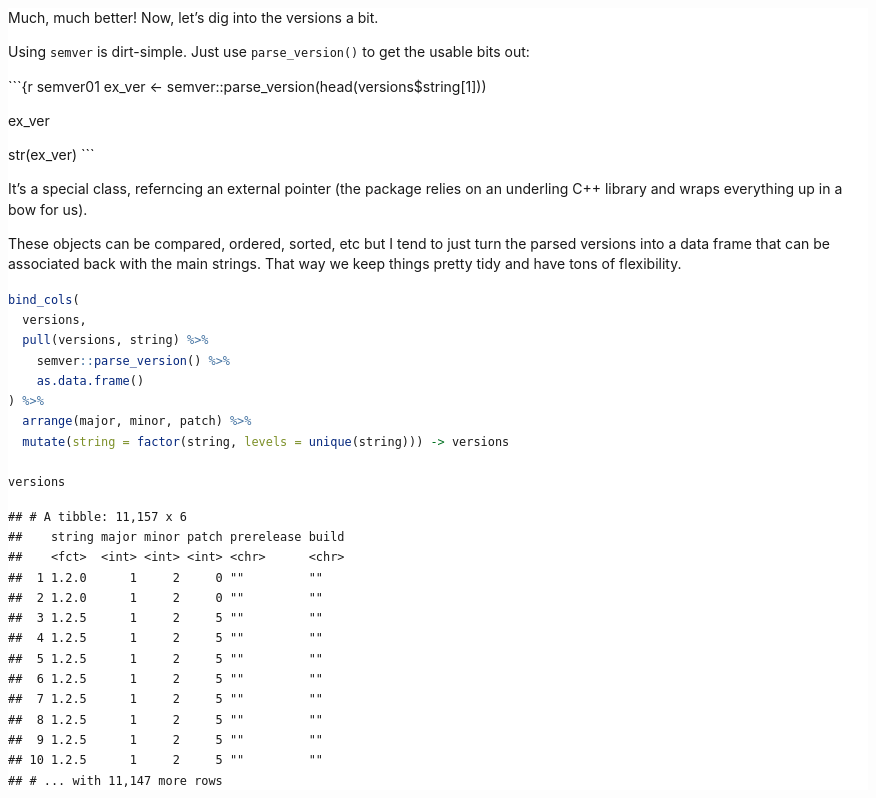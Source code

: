 Much, much better\! Now, let’s dig into the versions a bit.

Using `semver` is dirt-simple. Just use `parse_version()` to get the
usable bits out:

\`\`\`{r semver01 ex\_ver \<-
semver::parse\_version(head(versions$string\[1\]))

ex\_ver

str(ex\_ver) \`\`\`

It’s a special class, referncing an external pointer (the package relies
on an underling C++ library and wraps everything up in a bow for us).

These objects can be compared, ordered, sorted, etc but I tend to just
turn the parsed versions into a data frame that can be associated back
with the main strings. That way we keep things pretty tidy and have tons
of flexibility.

``` r
bind_cols(
  versions,
  pull(versions, string) %>%
    semver::parse_version() %>%
    as.data.frame()
) %>%
  arrange(major, minor, patch) %>%
  mutate(string = factor(string, levels = unique(string))) -> versions

versions
```

    ## # A tibble: 11,157 x 6
    ##    string major minor patch prerelease build
    ##    <fct>  <int> <int> <int> <chr>      <chr>
    ##  1 1.2.0      1     2     0 ""         ""   
    ##  2 1.2.0      1     2     0 ""         ""   
    ##  3 1.2.5      1     2     5 ""         ""   
    ##  4 1.2.5      1     2     5 ""         ""   
    ##  5 1.2.5      1     2     5 ""         ""   
    ##  6 1.2.5      1     2     5 ""         ""   
    ##  7 1.2.5      1     2     5 ""         ""   
    ##  8 1.2.5      1     2     5 ""         ""   
    ##  9 1.2.5      1     2     5 ""         ""   
    ## 10 1.2.5      1     2     5 ""         ""   
    ## # ... with 11,147 more rows
